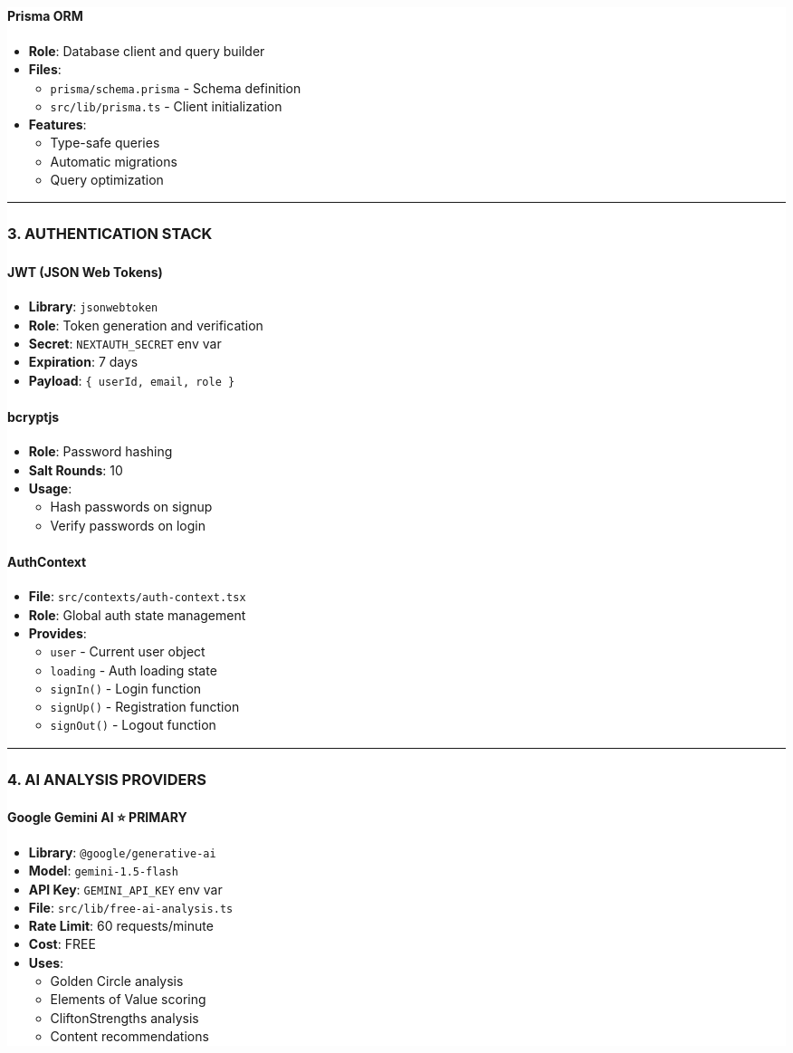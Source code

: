 #### **Prisma ORM**
- **Role**: Database client and query builder
- **Files**:
  - `prisma/schema.prisma` - Schema definition
  - `src/lib/prisma.ts` - Client initialization
- **Features**:
  - Type-safe queries
  - Automatic migrations
  - Query optimization

---

### **3. AUTHENTICATION STACK**

#### **JWT (JSON Web Tokens)**
- **Library**: `jsonwebtoken`
- **Role**: Token generation and verification
- **Secret**: `NEXTAUTH_SECRET` env var
- **Expiration**: 7 days
- **Payload**: `{ userId, email, role }`

#### **bcryptjs**
- **Role**: Password hashing
- **Salt Rounds**: 10
- **Usage**:
  - Hash passwords on signup
  - Verify passwords on login

#### **AuthContext**
- **File**: `src/contexts/auth-context.tsx`
- **Role**: Global auth state management
- **Provides**:
  - `user` - Current user object
  - `loading` - Auth loading state
  - `signIn()` - Login function
  - `signUp()` - Registration function
  - `signOut()` - Logout function

---

### **4. AI ANALYSIS PROVIDERS**

#### **Google Gemini AI** ⭐ PRIMARY
- **Library**: `@google/generative-ai`
- **Model**: `gemini-1.5-flash`
- **API Key**: `GEMINI_API_KEY` env var
- **File**: `src/lib/free-ai-analysis.ts`
- **Rate Limit**: 60 requests/minute
- **Cost**: FREE
- **Uses**:
  - Golden Circle analysis
  - Elements of Value scoring
  - CliftonStrengths analysis
  - Content recommendations

